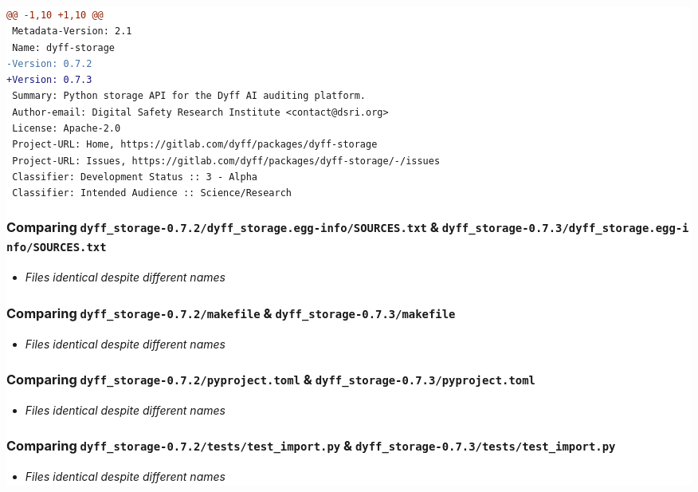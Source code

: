 ```diff
@@ -1,10 +1,10 @@
 Metadata-Version: 2.1
 Name: dyff-storage
-Version: 0.7.2
+Version: 0.7.3
 Summary: Python storage API for the Dyff AI auditing platform.
 Author-email: Digital Safety Research Institute <contact@dsri.org>
 License: Apache-2.0
 Project-URL: Home, https://gitlab.com/dyff/packages/dyff-storage
 Project-URL: Issues, https://gitlab.com/dyff/packages/dyff-storage/-/issues
 Classifier: Development Status :: 3 - Alpha
 Classifier: Intended Audience :: Science/Research
```

### Comparing `dyff_storage-0.7.2/dyff_storage.egg-info/SOURCES.txt` & `dyff_storage-0.7.3/dyff_storage.egg-info/SOURCES.txt`

 * *Files identical despite different names*

### Comparing `dyff_storage-0.7.2/makefile` & `dyff_storage-0.7.3/makefile`

 * *Files identical despite different names*

### Comparing `dyff_storage-0.7.2/pyproject.toml` & `dyff_storage-0.7.3/pyproject.toml`

 * *Files identical despite different names*

### Comparing `dyff_storage-0.7.2/tests/test_import.py` & `dyff_storage-0.7.3/tests/test_import.py`

 * *Files identical despite different names*

